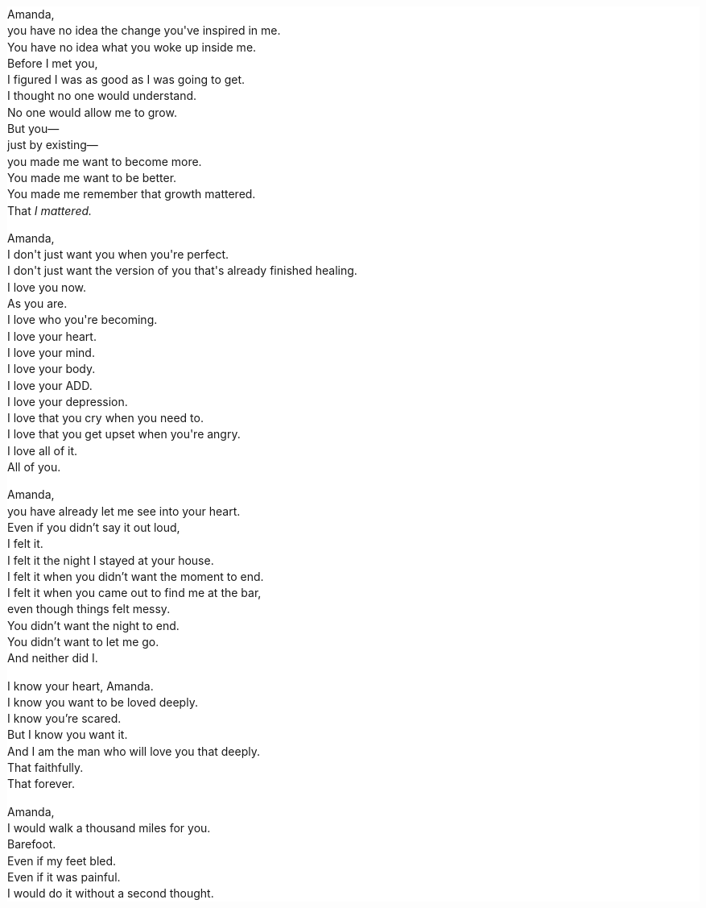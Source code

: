 Amanda,\
you have no idea the change you've inspired in me.\
You have no idea what you woke up inside me.\
Before I met you,\
I figured I was as good as I was going to get.\
I thought no one would understand.\
No one would allow me to grow.\
But you—\
just by existing—\
you made me want to become more.\
You made me want to be better.\
You made me remember that growth mattered.\
That *I mattered.*

Amanda,\
I don't just want you when you're perfect.\
I don't just want the version of you that's already finished healing.\
I love you now.\
As you are.\
I love who you're becoming.\
I love your heart.\
I love your mind.\
I love your body.\
I love your ADD.\
I love your depression.\
I love that you cry when you need to.\
I love that you get upset when you're angry.\
I love all of it.\
All of you.

Amanda,\
you have already let me see into your heart.\
Even if you didn’t say it out loud,\
I felt it.\
I felt it the night I stayed at your house.\
I felt it when you didn’t want the moment to end.\
I felt it when you came out to find me at the bar,\
even though things felt messy.\
You didn’t want the night to end.\
You didn’t want to let me go.\
And neither did I.

I know your heart, Amanda.\
I know you want to be loved deeply.\
I know you’re scared.\
But I know you want it.\
And I am the man who will love you that deeply.\
That faithfully.\
That forever.

Amanda,\
I would walk a thousand miles for you.\
Barefoot.\
Even if my feet bled.\
Even if it was painful.\
I would do it without a second thought.
